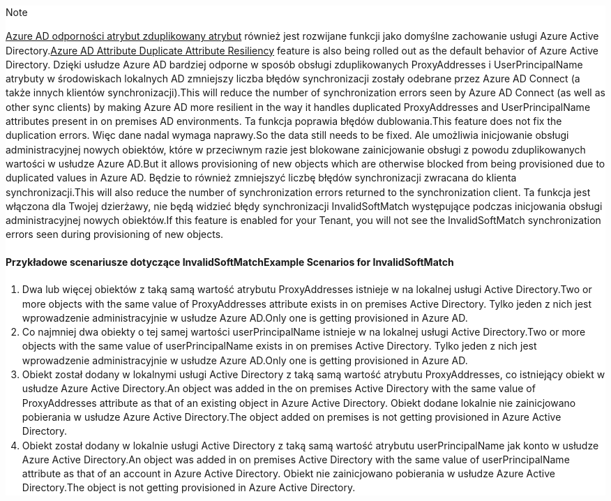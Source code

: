 > [!NOTE]
> <span data-ttu-id="13deb-136">[Azure AD odporności atrybut zduplikowany atrybut](active-directory-aadconnectsyncservice-duplicate-attribute-resiliency.md) również jest rozwijane funkcji jako domyślne zachowanie usługi Azure Active Directory.</span><span class="sxs-lookup"><span data-stu-id="13deb-136">[Azure AD Attribute Duplicate Attribute Resiliency](active-directory-aadconnectsyncservice-duplicate-attribute-resiliency.md) feature is also being rolled out as the default behavior of Azure Active Directory.</span></span>  <span data-ttu-id="13deb-137">Dzięki usłudze Azure AD bardziej odporne w sposób obsługi zduplikowanych ProxyAddresses i UserPrincipalName atrybuty w środowiskach lokalnych AD zmniejszy liczba błędów synchronizacji zostały odebrane przez Azure AD Connect (a także innych klientów synchronizacji).</span><span class="sxs-lookup"><span data-stu-id="13deb-137">This will reduce the number of synchronization errors seen by Azure AD Connect (as well as other sync clients) by making Azure AD more resilient in the way it handles duplicated ProxyAddresses and UserPrincipalName attributes present in on premises AD environments.</span></span> <span data-ttu-id="13deb-138">Ta funkcja poprawia błędów dublowania.</span><span class="sxs-lookup"><span data-stu-id="13deb-138">This feature does not fix the duplication errors.</span></span> <span data-ttu-id="13deb-139">Więc dane nadal wymaga naprawy.</span><span class="sxs-lookup"><span data-stu-id="13deb-139">So the data still needs to be fixed.</span></span> <span data-ttu-id="13deb-140">Ale umożliwia inicjowanie obsługi administracyjnej nowych obiektów, które w przeciwnym razie jest blokowane zainicjowanie obsługi z powodu zduplikowanych wartości w usłudze Azure AD.</span><span class="sxs-lookup"><span data-stu-id="13deb-140">But it allows provisioning of new objects which are otherwise blocked from being provisioned due to duplicated values in Azure AD.</span></span> <span data-ttu-id="13deb-141">Będzie to również zmniejszyć liczbę błędów synchronizacji zwracana do klienta synchronizacji.</span><span class="sxs-lookup"><span data-stu-id="13deb-141">This will also reduce the number of synchronization errors returned to the synchronization client.</span></span>
> <span data-ttu-id="13deb-142">Ta funkcja jest włączona dla Twojej dzierżawy, nie będą widzieć błędy synchronizacji InvalidSoftMatch występujące podczas inicjowania obsługi administracyjnej nowych obiektów.</span><span class="sxs-lookup"><span data-stu-id="13deb-142">If this feature is enabled for your Tenant, you will not see the InvalidSoftMatch synchronization errors seen during provisioning of new objects.</span></span>
>
>

#### <a name="example-scenarios-for-invalidsoftmatch"></a><span data-ttu-id="13deb-143">Przykładowe scenariusze dotyczące InvalidSoftMatch</span><span class="sxs-lookup"><span data-stu-id="13deb-143">Example Scenarios for InvalidSoftMatch</span></span>
1. <span data-ttu-id="13deb-144">Dwa lub więcej obiektów z taką samą wartość atrybutu ProxyAddresses istnieje w na lokalnej usługi Active Directory.</span><span class="sxs-lookup"><span data-stu-id="13deb-144">Two or more objects with the same value of ProxyAddresses attribute exists in on premises Active Directory.</span></span> <span data-ttu-id="13deb-145">Tylko jeden z nich jest wprowadzenie administracyjnie w usłudze Azure AD.</span><span class="sxs-lookup"><span data-stu-id="13deb-145">Only one is getting provisioned in Azure AD.</span></span>
2. <span data-ttu-id="13deb-146">Co najmniej dwa obiekty o tej samej wartości userPrincipalName istnieje w na lokalnej usługi Active Directory.</span><span class="sxs-lookup"><span data-stu-id="13deb-146">Two or more objects with the same value of userPrincipalName exists in on premises Active Directory.</span></span> <span data-ttu-id="13deb-147">Tylko jeden z nich jest wprowadzenie administracyjnie w usłudze Azure AD.</span><span class="sxs-lookup"><span data-stu-id="13deb-147">Only one is getting provisioned in Azure AD.</span></span>
3. <span data-ttu-id="13deb-148">Obiekt został dodany w lokalnymi usługi Active Directory z taką samą wartość atrybutu ProxyAddresses, co istniejący obiekt w usłudze Azure Active Directory.</span><span class="sxs-lookup"><span data-stu-id="13deb-148">An object was added in the on premises Active Directory with the same value of ProxyAddresses attribute as that of an existing object in Azure Active Directory.</span></span> <span data-ttu-id="13deb-149">Obiekt dodane lokalnie nie zainicjowano pobierania w usłudze Azure Active Directory.</span><span class="sxs-lookup"><span data-stu-id="13deb-149">The object added on premises is not getting provisioned in Azure Active Directory.</span></span>
4. <span data-ttu-id="13deb-150">Obiekt został dodany w lokalnie usługi Active Directory z taką samą wartość atrybutu userPrincipalName jak konto w usłudze Azure Active Directory.</span><span class="sxs-lookup"><span data-stu-id="13deb-150">An object was added in on premises Active Directory with the same value of userPrincipalName attribute as that of an account in Azure Active Directory.</span></span> <span data-ttu-id="13deb-151">Obiekt nie zainicjowano pobierania w usłudze Azure Active Directory.</span><span class="sxs-lookup"><span data-stu-id="13deb-151">The object is not getting provisioned in Azure Active Directory.</span></span>